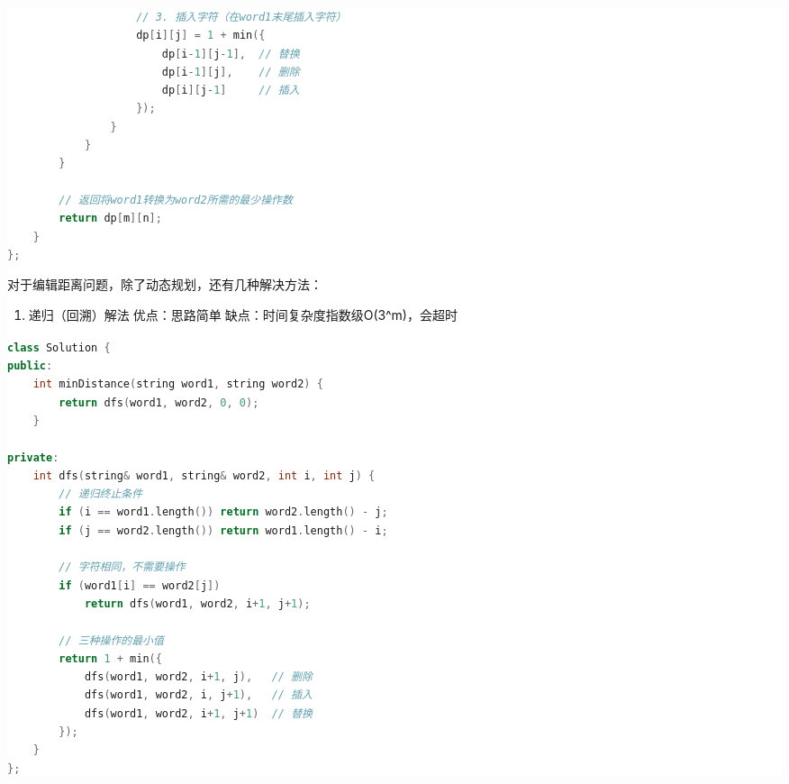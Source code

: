 ```cpp
                    // 3. 插入字符（在word1末尾插入字符）  
                    dp[i][j] = 1 + min({  
                        dp[i-1][j-1],  // 替换  
                        dp[i-1][j],    // 删除  
                        dp[i][j-1]     // 插入  
                    });  
                }  
            }  
        }  
        
        // 返回将word1转换为word2所需的最少操作数  
        return dp[m][n];  
    }  
};  
```











对于编辑距离问题，除了动态规划，还有几种解决方法：

1. 递归（回溯）解法 优点：思路简单 缺点：时间复杂度指数级O(3^m)，会超时

```cpp
class Solution {
public:
    int minDistance(string word1, string word2) {
        return dfs(word1, word2, 0, 0);
    }
    
private:
    int dfs(string& word1, string& word2, int i, int j) {
        // 递归终止条件
        if (i == word1.length()) return word2.length() - j;
        if (j == word2.length()) return word1.length() - i;
        
        // 字符相同，不需要操作
        if (word1[i] == word2[j]) 
            return dfs(word1, word2, i+1, j+1);
        
        // 三种操作的最小值
        return 1 + min({
            dfs(word1, word2, i+1, j),   // 删除
            dfs(word1, word2, i, j+1),   // 插入
            dfs(word1, word2, i+1, j+1)  // 替换
        });
    }
};
```
